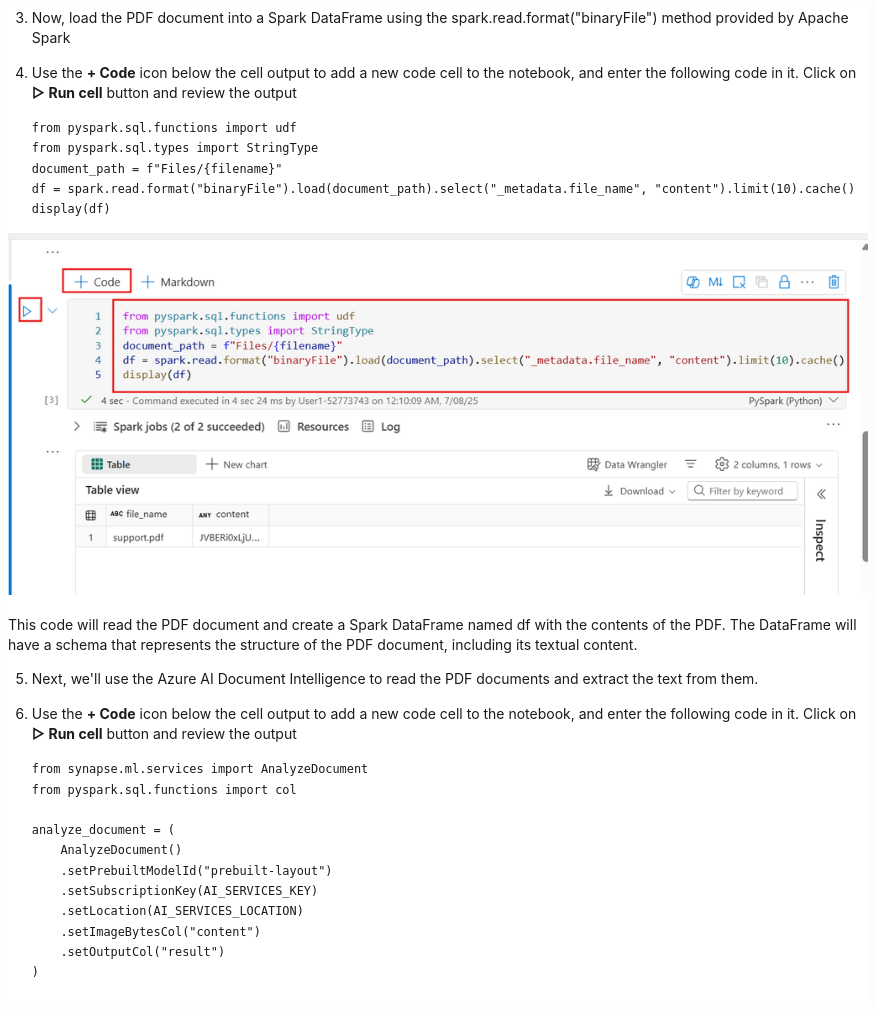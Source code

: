 3.  Now, load the PDF document into a Spark DataFrame using the
    spark.read.format("binaryFile") method provided by Apache Spark

4.  Use the **+ Code** icon below the cell output to add a new code cell
    to the notebook, and enter the following code in it. Click on **▷
    Run cell** button and review the output
    ```
    from pyspark.sql.functions import udf
    from pyspark.sql.types import StringType
    document_path = f"Files/{filename}"
    df = spark.read.format("binaryFile").load(document_path).select("_metadata.file_name", "content").limit(10).cache()
    display(df)
    ```

  ![A screenshot of a computer AI-generated content may be incorrect.](./media/image52.png)

  This code will read the PDF document and create a Spark DataFrame
  named df with the contents of the PDF. The DataFrame will have a schema
  that represents the structure of the PDF document, including its textual
  content.

5.  Next, we'll use the Azure AI Document Intelligence to read the PDF
    documents and extract the text from them.

6.  Use the **+ Code** icon below the cell output to add a new code cell
    to the notebook, and enter the following code in it. Click on **▷
    Run cell** button and review the output
    ```
    from synapse.ml.services import AnalyzeDocument
    from pyspark.sql.functions import col
    
    analyze_document = (
        AnalyzeDocument()
        .setPrebuiltModelId("prebuilt-layout")
        .setSubscriptionKey(AI_SERVICES_KEY)
        .setLocation(AI_SERVICES_LOCATION)
        .setImageBytesCol("content")
        .setOutputCol("result")
    )
    